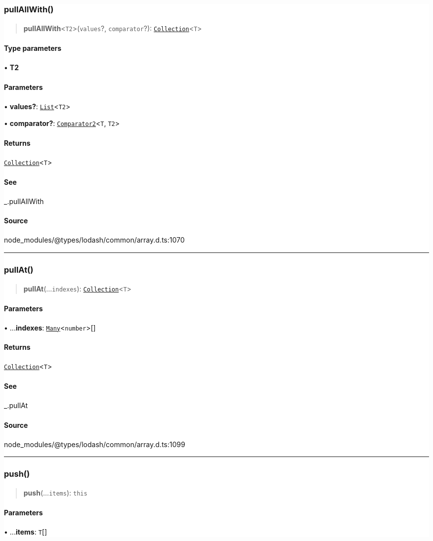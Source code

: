 ### pullAllWith()

> **pullAllWith**\<`T2`\>(`values`?, `comparator`?): [`Collection`](Collection.md)\<`T`\>

#### Type parameters

• **T2**

#### Parameters

• **values?**: [`List`](../type-aliases/List.md)\<`T2`\>

• **comparator?**: [`Comparator2`](../type-aliases/Comparator2.md)\<`T`, `T2`\>

#### Returns

[`Collection`](Collection.md)\<`T`\>

#### See

\_.pullAllWith

#### Source

node_modules/@types/lodash/common/array.d.ts:1070

---

### pullAt()

> **pullAt**(...`indexes`): [`Collection`](Collection.md)\<`T`\>

#### Parameters

• ...**indexes**: [`Many`](../type-aliases/Many.md)\<`number`\>[]

#### Returns

[`Collection`](Collection.md)\<`T`\>

#### See

\_.pullAt

#### Source

node_modules/@types/lodash/common/array.d.ts:1099

---

### push()

> **push**(...`items`): `this`

#### Parameters

• ...**items**: `T`[]
